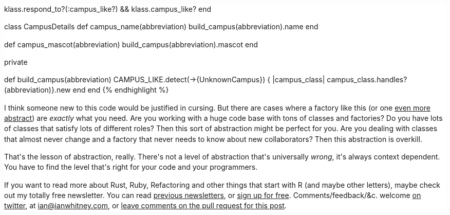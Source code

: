   klass.respond_to?(:campus_like?) && klass.campus_like?
end

class CampusDetails
  def campus_name(abbreviation)
    build_campus(abbreviation).name
  end

  def campus_mascot(abbreviation)
    build_campus(abbreviation).mascot
  end

  private

  def build_campus(abbreviation)
    CAMPUS_LIKE.detect(->{UnknownCampus}) { |campus_class| campus_class.handles?(abbreviation)}.new
  end
end
{% endhighlight %}

I think someone new to this code would be justified in cursing. But there are cases where a factory like this (or one [even more abstract](https://gist.github.com/IanWhitney/99605705aa25f154333d)) are _exactly_ what you need. Are you working with a huge code base with tons of classes and factories? Do you have lots of classes that satisfy lots of different roles? Then this sort of abstraction might be perfect for you. Are you dealing with classes that almost never change and a factory that never needs to know about new collaborators? Then this abstraction is overkill.

That's the lesson of abstraction, really. There's not a level of abstraction that's universally *wrong*, it's always context dependent. You have to find the level that's right for your code and your programmers.

If you want to read more about Rust, Ruby, Refactoring and other things that start with R (and maybe other letters), maybe check out my totally free newsletter. You can read [previous newsletters](http://tinyletter.com/ianwhitney/archive), or [sign up for free](http://tinyletter.com/ianwhitney/). Comments/feedback/&c. welcome [on twitter](https://twitter.com/iwhitney/), at ian@ianwhitney.com, or [leave comments on the pull request for this post](https://github.com/IanWhitney/designisrefactoring/pull/15).

